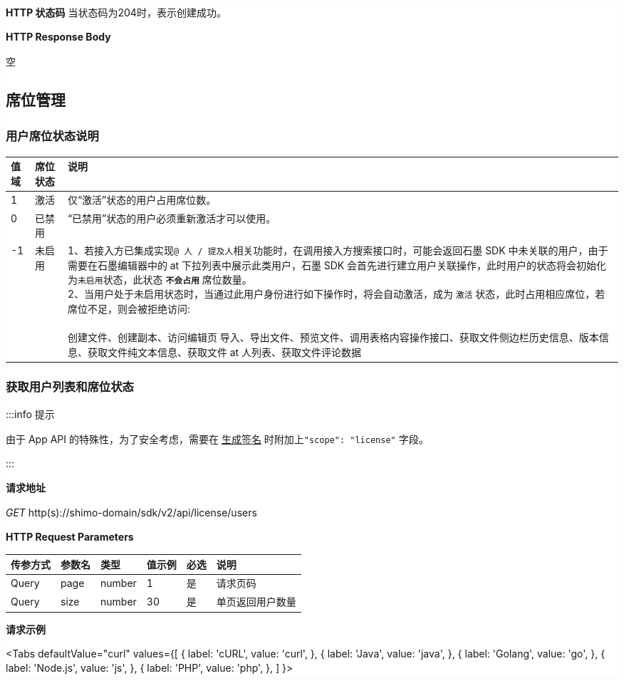 </TabItem>
</Tabs>

**HTTP 状态码**
当状态码为204时，表示创建成功。

**HTTP Response Body**

空

## 席位管理

### 用户席位状态说明

| **值域** | **席位状态** | **说明**                                                     |
| :------- | :----------- | :----------------------------------------------------------- |
| 1        | 激活         | 仅“激活”状态的用户占用席位数。                               |
| 0        | 已禁用       | “已禁用”状态的用户必须重新激活才可以使用。                   |
| -1       | 未启用       | 1、若接入方已集成实现`@ 人 / 提及人`相关功能时，在调用接入方搜索接口时，可能会返回石墨 SDK 中未关联的用户，由于需要在石墨编辑器中的 at 下拉列表中展示此类用户，石墨 SDK 会首先进行建立用户关联操作，此时用户的状态将会初始化为`未启用`状态，此状态 **`不会占用`** 席位数量。 <br />2、当用户处于未启用状态时，当通过此用户身份进行如下操作时，将会自动激活，成为 `激活` 状态，此时占用相应席位，若席位不足，则会被拒绝访问:<br /><br />创建文件、创建副本、访问编辑页 导入、导出文件、预览文件、调用表格内容操作接口、获取文件侧边栏历史信息、版本信息、获取文件纯文本信息、获取文件 at 人列表、获取文件评论数据<br /> |

### 获取用户列表和席位状态

:::info 提示

由于 App API 的特殊性，为了安全考虑，需要在 [生成签名](./../../02quick-start/signature.md)  时附加上`"scope": "license"`
字段。

:::

**请求地址**

*GET* http(s)://shimo-domain/sdk/v2/api/license/users

**HTTP Request Parameters**

|传参方式|参数名|类型|值示例|必选|说明|
|:----|:----|:----|:----|:----|:----|
|Query|page|number|1|是|请求页码|
|Query|size|number|30|是|单页返回用户数量|

**请求示例**

<Tabs
  defaultValue="curl"
  values={[
    { label: 'cURL', value: 'curl', },
    { label: 'Java', value: 'java', },
    { label: 'Golang', value: 'go', },
    { label: 'Node.js', value: 'js', },
    { label: 'PHP', value: 'php', },
  ]
}>
<TabItem value="curl">
